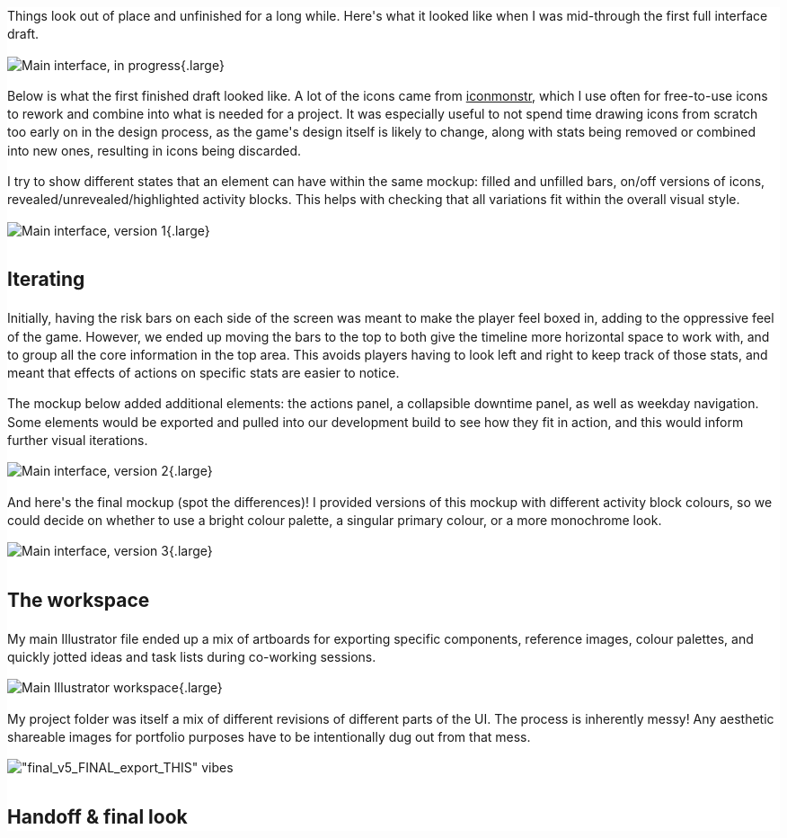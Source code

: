 Things look out of place and unfinished for a long while. Here's what it looked like when I was mid-through the first full interface draft.

![Main interface, in progress](/assets/life-eater/LE_V0.png){.large}

Below is what the first finished draft looked like. A lot of the icons came from [iconmonstr](https://iconmonstr.com/), which I use often for free-to-use icons to rework and combine into what is needed for a project. It was especially useful to not spend time drawing icons from scratch too early on in the design process, as the game's design itself is likely to change, along with stats being removed or combined into new ones, resulting in icons being discarded.

I try to show different states that an element can have within the same mockup: filled and unfilled bars, on/off versions of icons, revealed/unrevealed/highlighted activity blocks. This helps with checking that all variations fit within the overall visual style.

![Main interface, version 1](/assets/life-eater/LE_V1.png){.large}

## Iterating

Initially, having the risk bars on each side of the screen was meant to make the player feel boxed in, adding to the oppressive feel of the game. However, we ended up moving the bars to the top to both give the timeline more horizontal space to work with, and to group all the core information in the top area. This avoids players having to look left and right to keep track of those stats, and meant that effects of actions on specific stats are easier to notice.

The mockup below added additional elements: the actions panel, a collapsible downtime panel, as well as weekday navigation. Some elements would be exported and pulled into our development build to see how they fit in action, and this would inform further visual iterations.

![Main interface, version 2](/assets/life-eater/LE_V2.png){.large}

And here's the final mockup (spot the differences)! I provided versions of this mockup with different activity block colours, so we could decide on whether to use a bright colour palette, a singular primary colour, or a more monochrome look.

![Main interface, version 3](/assets/life-eater/LE_V3.png){.large}

## The workspace

My main Illustrator file ended up a mix of artboards for exporting specific components, reference images, colour palettes, and quickly jotted ideas and task lists during co-working sessions.

![Main Illustrator workspace](/assets/life-eater/workspace.png){.large}

My project folder was itself a mix of different revisions of different parts of the UI. The process is inherently messy! Any aesthetic shareable images for portfolio purposes have to be intentionally dug out from that mess.

!["final_v5_FINAL_export_THIS" vibes](/assets/life-eater/files.png)

## Handoff & final look
